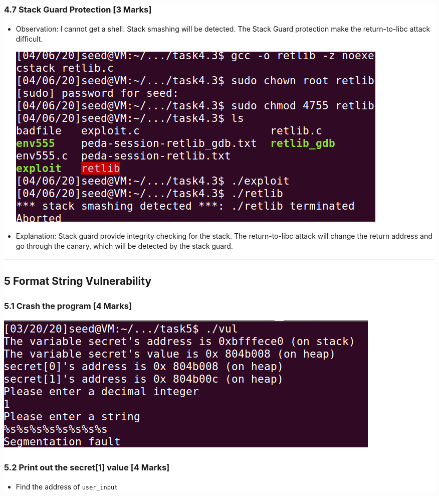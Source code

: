 ### 4.7 Stack Guard Protection [3 Marks]

* Observation: I cannot get a shell. Stack smashing will be detected. The Stack Guard
  protection make the return-to-libc attack difficult.

  ![1586169504927](assets/1586169504927.png)

* Explanation: Stack guard provide integrity checking for the stack. The return-to-libc attack will change the return address and go through the canary, which will be detected by the stack guard.

----------------------

## 5 Format String Vulnerability

### 5.1 Crash the program [4 Marks]

![1584724808235](assets/1584724808235.png)

### 5.2 Print out the secret[1] value [4 Marks]

* Find the address of `user_input`
